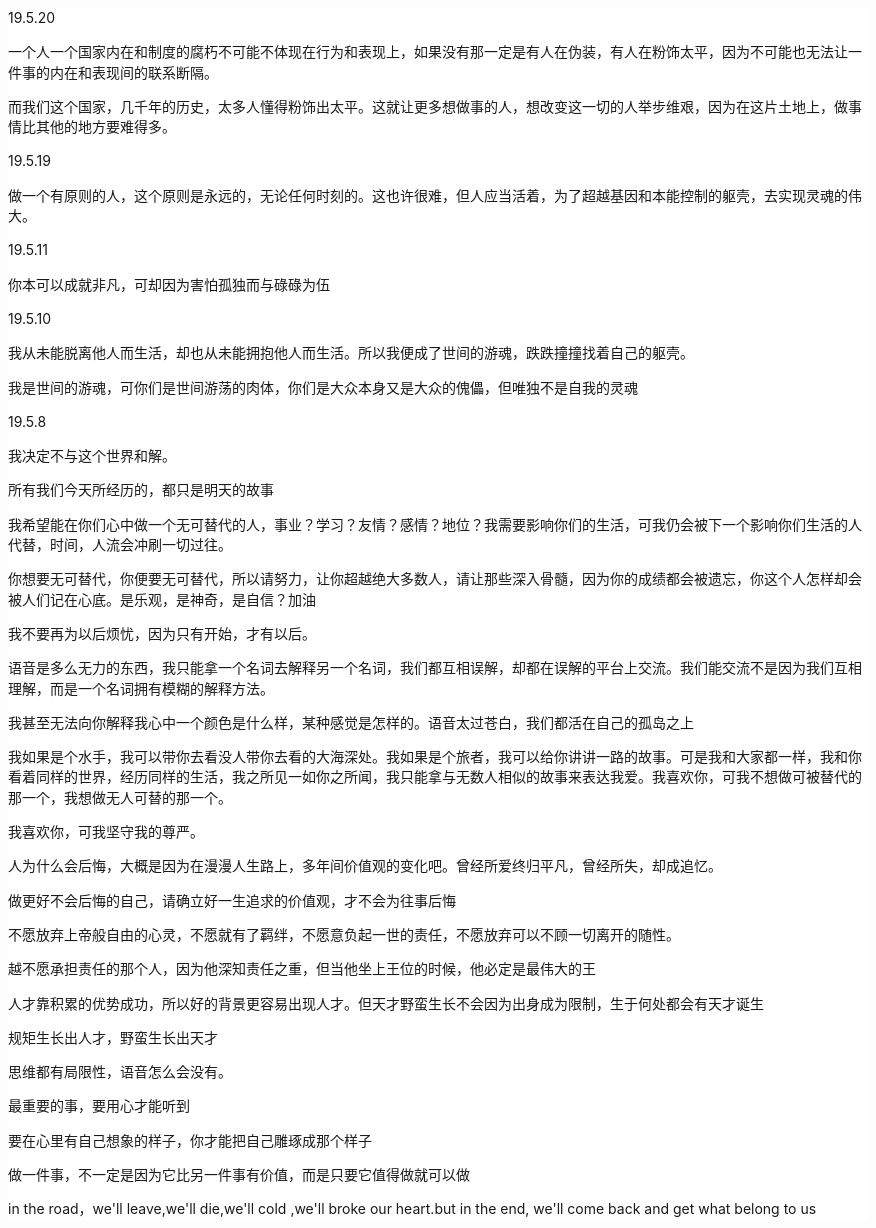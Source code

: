 19.5.20

一个人一个国家内在和制度的腐朽不可能不体现在行为和表现上，如果没有那一定是有人在伪装，有人在粉饰太平，因为不可能也无法让一件事的内在和表现间的联系断隔。

而我们这个国家，几千年的历史，太多人懂得粉饰出太平。这就让更多想做事的人，想改变这一切的人举步维艰，因为在这片土地上，做事情比其他的地方要难得多。

19.5.19

做一个有原则的人，这个原则是永远的，无论任何时刻的。这也许很难，但人应当活着，为了超越基因和本能控制的躯壳，去实现灵魂的伟大。

19.5.11

你本可以成就非凡，可却因为害怕孤独而与碌碌为伍

19.5.10

我从未能脱离他人而生活，却也从未能拥抱他人而生活。所以我便成了世间的游魂，跌跌撞撞找着自己的躯壳。

我是世间的游魂，可你们是世间游荡的肉体，你们是大众本身又是大众的傀儡，但唯独不是自我的灵魂

19.5.8

我决定不与这个世界和解。

所有我们今天所经历的，都只是明天的故事

我希望能在你们心中做一个无可替代的人，事业？学习？友情？感情？地位？我需要影响你们的生活，可我仍会被下一个影响你们生活的人代替，时间，人流会冲刷一切过往。

你想要无可替代，你便要无可替代，所以请努力，让你超越绝大多数人，请让那些深入骨髓，因为你的成绩都会被遗忘，你这个人怎样却会被人们记在心底。是乐观，是神奇，是自信？加油

我不要再为以后烦忧，因为只有开始，才有以后。

语音是多么无力的东西，我只能拿一个名词去解释另一个名词，我们都互相误解，却都在误解的平台上交流。我们能交流不是因为我们互相理解，而是一个名词拥有模糊的解释方法。

我甚至无法向你解释我心中一个颜色是什么样，某种感觉是怎样的。语音太过苍白，我们都活在自己的孤岛之上

  

 我如果是个水手，我可以带你去看没人带你去看的大海深处。我如果是个旅者，我可以给你讲讲一路的故事。可是我和大家都一样，我和你看着同样的世界，经历同样的生活，我之所见一如你之所闻，我只能拿与无数人相似的故事来表达我爱。我喜欢你，可我不想做可被替代的那一个，我想做无人可替的那一个。

 我喜欢你，可我坚守我的尊严。

 人为什么会后悔，大概是因为在漫漫人生路上，多年间价值观的变化吧。曾经所爱终归平凡，曾经所失，却成追忆。

做更好不会后悔的自己，请确立好一生追求的价值观，才不会为往事后悔

不愿放弃上帝般自由的心灵，不愿就有了羁绊，不愿意负起一世的责任，不愿放弃可以不顾一切离开的随性。

越不愿承担责任的那个人，因为他深知责任之重，但当他坐上王位的时候，他必定是最伟大的王

人才靠积累的优势成功，所以好的背景更容易出现人才。但天才野蛮生长不会因为出身成为限制，生于何处都会有天才诞生

规矩生长出人才，野蛮生长出天才

思维都有局限性，语音怎么会没有。

最重要的事，要用心才能听到

要在心里有自己想象的样子，你才能把自己雕琢成那个样子

做一件事，不一定是因为它比另一件事有价值，而是只要它值得做就可以做

in the road，we'll leave,we'll die,we'll cold ,we'll broke our heart.but in the end, we'll come back and get what belong to us
